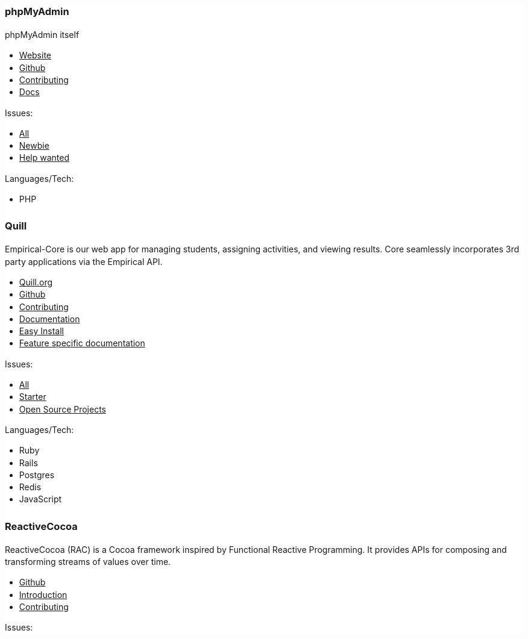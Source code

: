 ### phpMyAdmin
phpMyAdmin itself 

* [Website](http://www.phpmyadmin.net/)
* [Github](https://github.com/phpmyadmin/phpmyadmin)
* [Contributing](https://github.com/phpmyadmin/phpmyadmin/blob/master/CONTRIBUTING.md)
* [Docs](https://docs.phpmyadmin.net/)

Issues:

* [All](https://github.com/phpmyadmin/phpmyadmin/issues)
* [Newbie](https://github.com/phpmyadmin/phpmyadmin/labels/newbie)
* [Help wanted](https://github.com/phpmyadmin/phpmyadmin/labels/help%20wanted)

Languages/Tech:

* PHP



### Quill
Empirical-Core is our web app for managing students, assigning activities, and viewing results. Core seamlessly incorporates 3rd party applications via the Empirical API. 

* [Quill.org](http://www.quill.org/)
* [Github](https://github.com/empirical-org/Empirical-Core)
* [Contributing](https://github.com/empirical-org/Empirical-Core/blob/develop/CONTRIBUTING.md)
* [Documentation](http://empirical-core.readme.io/v1.0)
* [Easy Install](https://github.com/empirical-org/Empirical-Core#empirical-easy-install)
* [Feature specific documentation](https://github.com/empirical-org/Empirical-Core#documentation-related-to-specific-features)

Issues:

* [All](https://github.com/empirical-org/Empirical-Core/issues)
* [Starter](https://github.com/empirical-org/Empirical-Core/labels/Level%3A%20Starter)
* [Open Source Projects](https://github.com/empirical-org/Empirical-Core/labels/Open%20Source%20Projects)

Languages/Tech:

* Ruby
* Rails
* Postgres
* Redis
* JavaScript

### ReactiveCocoa
ReactiveCocoa (RAC) is a Cocoa framework inspired by Functional Reactive Programming. It provides APIs for composing and transforming streams of values over time.

* [Github](https://github.com/ReactiveCocoa/ReactiveCocoa)
* [Introduction](https://github.com/ReactiveCocoa/ReactiveCocoa#introduction)
* [Contributing](https://github.com/ReactiveCocoa/ReactiveCocoa/blob/master/CONTRIBUTING.md)

Issues:
